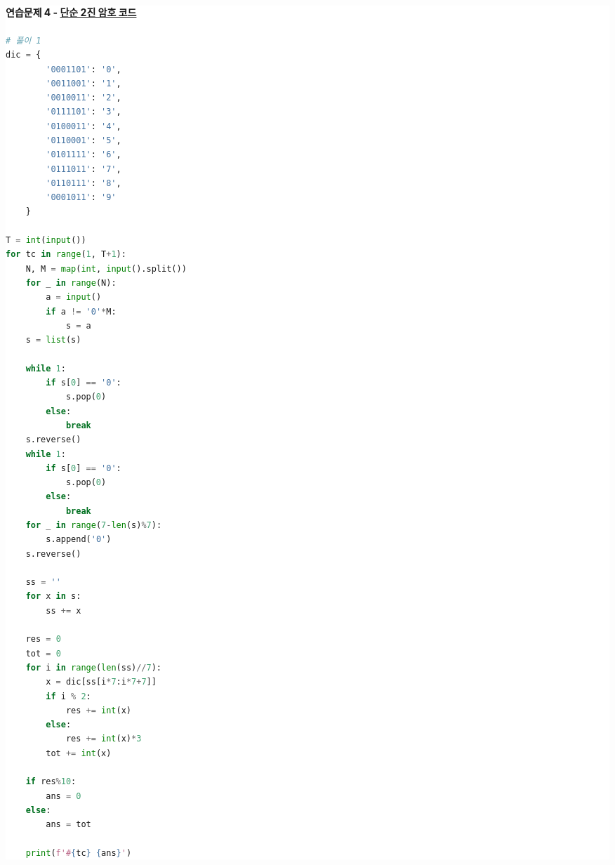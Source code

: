 

#### 연습문제 4 - [단순 2진 암호 코드](https://swexpertacademy.com/main/code/problem/problemDetail.do?contestProbId=AV15FZuqAL4CFAYD)

```python
# 풀이 1
dic = {
        '0001101': '0',
        '0011001': '1',
        '0010011': '2',
        '0111101': '3',
        '0100011': '4',
        '0110001': '5',
        '0101111': '6',
        '0111011': '7',
        '0110111': '8',
        '0001011': '9'
    }

T = int(input())
for tc in range(1, T+1):
    N, M = map(int, input().split())
    for _ in range(N):
        a = input()
        if a != '0'*M:
            s = a
    s = list(s)

    while 1:
        if s[0] == '0':
            s.pop(0)
        else:
            break
    s.reverse()
    while 1:
        if s[0] == '0':
            s.pop(0)
        else:
            break
    for _ in range(7-len(s)%7):
        s.append('0')
    s.reverse()

    ss = ''
    for x in s:
        ss += x

    res = 0
    tot = 0
    for i in range(len(ss)//7):
        x = dic[ss[i*7:i*7+7]]
        if i % 2:
            res += int(x)
        else:
            res += int(x)*3
        tot += int(x)

    if res%10:
        ans = 0
    else:
        ans = tot

    print(f'#{tc} {ans}')
```